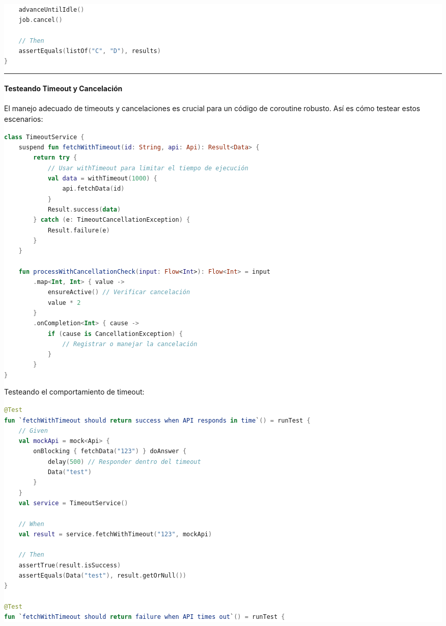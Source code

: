```kotlin
    advanceUntilIdle()
    job.cancel()

    // Then
    assertEquals(listOf("C", "D"), results)
}
```

---

#### Testeando Timeout y Cancelación

El manejo adecuado de timeouts y cancelaciones es crucial para un código de coroutine robusto. Así es cómo testear estos escenarios:

```kotlin
class TimeoutService {
    suspend fun fetchWithTimeout(id: String, api: Api): Result<Data> {
        return try {
            // Usar withTimeout para limitar el tiempo de ejecución
            val data = withTimeout(1000) {
                api.fetchData(id)
            }
            Result.success(data)
        } catch (e: TimeoutCancellationException) {
            Result.failure(e)
        }
    }

    fun processWithCancellationCheck(input: Flow<Int>): Flow<Int> = input
        .map<Int, Int> { value ->
            ensureActive() // Verificar cancelación
            value * 2
        }
        .onCompletion<Int> { cause ->
            if (cause is CancellationException) {
                // Registrar o manejar la cancelación
            }
        }
}
```

Testeando el comportamiento de timeout:

```kotlin
@Test
fun `fetchWithTimeout should return success when API responds in time`() = runTest {
    // Given
    val mockApi = mock<Api> {
        onBlocking { fetchData("123") } doAnswer {
            delay(500) // Responder dentro del timeout
            Data("test")
        }
    }
    val service = TimeoutService()

    // When
    val result = service.fetchWithTimeout("123", mockApi)

    // Then
    assertTrue(result.isSuccess)
    assertEquals(Data("test"), result.getOrNull())
}

@Test
fun `fetchWithTimeout should return failure when API times out`() = runTest {
```